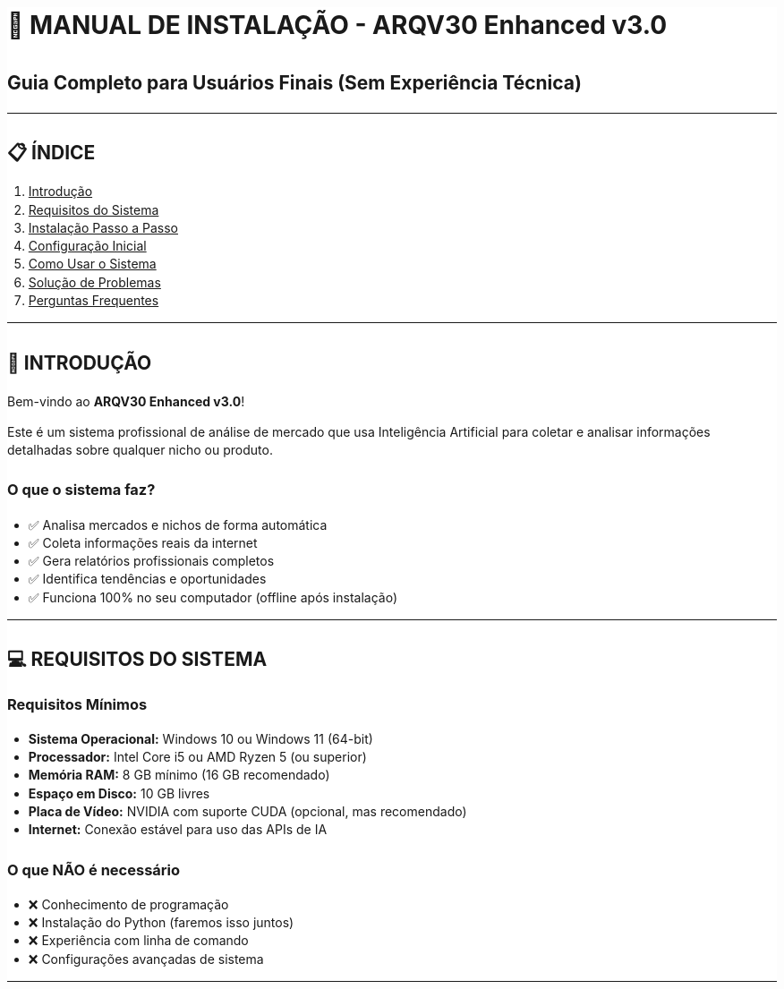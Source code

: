 # 📘 MANUAL DE INSTALAÇÃO - ARQV30 Enhanced v3.0

## Guia Completo para Usuários Finais (Sem Experiência Técnica)

---

## 📋 ÍNDICE

1. [Introdução](#introdução)
2. [Requisitos do Sistema](#requisitos-do-sistema)
3. [Instalação Passo a Passo](#instalação-passo-a-passo)
4. [Configuração Inicial](#configuração-inicial)
5. [Como Usar o Sistema](#como-usar-o-sistema)
6. [Solução de Problemas](#solução-de-problemas)
7. [Perguntas Frequentes](#perguntas-frequentes)

---

## 🎯 INTRODUÇÃO

Bem-vindo ao **ARQV30 Enhanced v3.0**!

Este é um sistema profissional de análise de mercado que usa Inteligência Artificial para coletar e analisar informações detalhadas sobre qualquer nicho ou produto.

### O que o sistema faz?
- ✅ Analisa mercados e nichos de forma automática
- ✅ Coleta informações reais da internet
- ✅ Gera relatórios profissionais completos
- ✅ Identifica tendências e oportunidades
- ✅ Funciona 100% no seu computador (offline após instalação)

---

## 💻 REQUISITOS DO SISTEMA

### Requisitos Mínimos
- **Sistema Operacional:** Windows 10 ou Windows 11 (64-bit)
- **Processador:** Intel Core i5 ou AMD Ryzen 5 (ou superior)
- **Memória RAM:** 8 GB mínimo (16 GB recomendado)
- **Espaço em Disco:** 10 GB livres
- **Placa de Vídeo:** NVIDIA com suporte CUDA (opcional, mas recomendado)
- **Internet:** Conexão estável para uso das APIs de IA

### O que NÃO é necessário
- ❌ Conhecimento de programação
- ❌ Instalação do Python (faremos isso juntos)
- ❌ Experiência com linha de comando
- ❌ Configurações avançadas de sistema

---